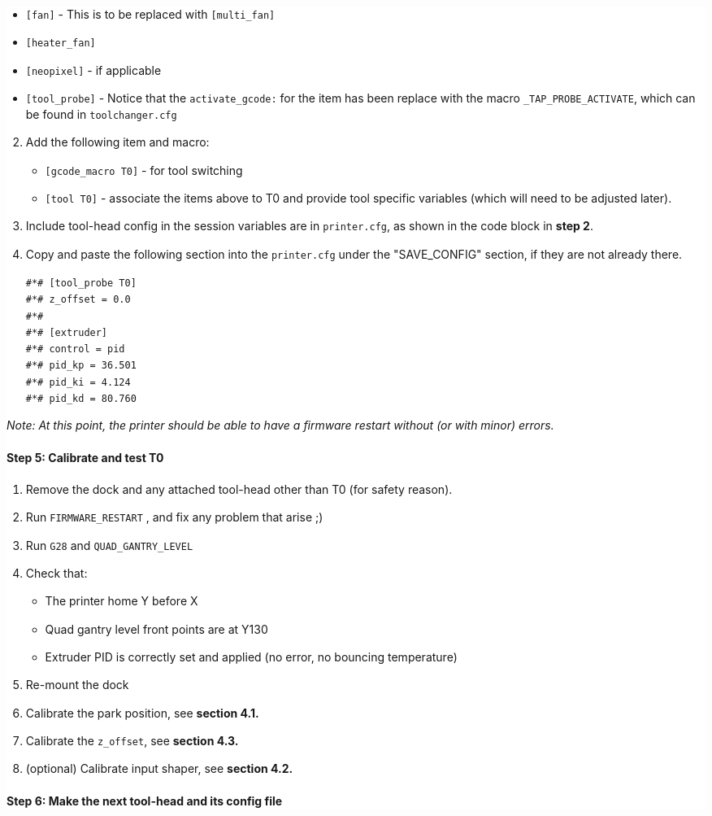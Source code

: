    * `[fan]` - This is to be replaced with `[multi_fan]`
   
   * `[heater_fan]`
   
   * `[neopixel]` - if applicable
   
   * `[tool_probe]` - Notice that the `activate_gcode:` for the item has been replace with the macro `_TAP_PROBE_ACTIVATE`, which can be found in `toolchanger.cfg`

2. Add the following item and macro:
   
   * `[gcode_macro T0]` - for tool switching
   
   * `[tool T0]` - associate the items above to T0 and provide tool specific variables (which will need to be adjusted later).

3. Include tool-head config in the session variables are in `printer.cfg`, as shown in the code block in **step 2**.

4. Copy and paste the following section into the `printer.cfg` under the "SAVE_CONFIG" section, if they are not already there.
   
   ```
   #*# [tool_probe T0]
   #*# z_offset = 0.0
   #*#
   #*# [extruder]
   #*# control = pid
   #*# pid_kp = 36.501
   #*# pid_ki = 4.124
   #*# pid_kd = 80.760
   ```

*Note: At this point, the printer should be able to have a firmware restart without (or with minor) errors.* 

#### Step 5: Calibrate and test T0

1. Remove the dock and any attached tool-head other than T0 (for safety reason).

2. Run `FIRMWARE_RESTART` , and fix any problem that arise ;)

3. Run `G28` and `QUAD_GANTRY_LEVEL` 

4. Check that:
   
   * The printer home Y before X
   
   * Quad gantry level front points are at Y130
   
   * Extruder PID is correctly set and applied (no error, no bouncing temperature)

5. Re-mount the dock

6. Calibrate the park position, see **section 4.1.** 

7. Calibrate the `z_offset`, see **section 4.3.** 

8. (optional) Calibrate input shaper, see **section 4.2.** 

#### Step 6: Make the next tool-head and its config file
